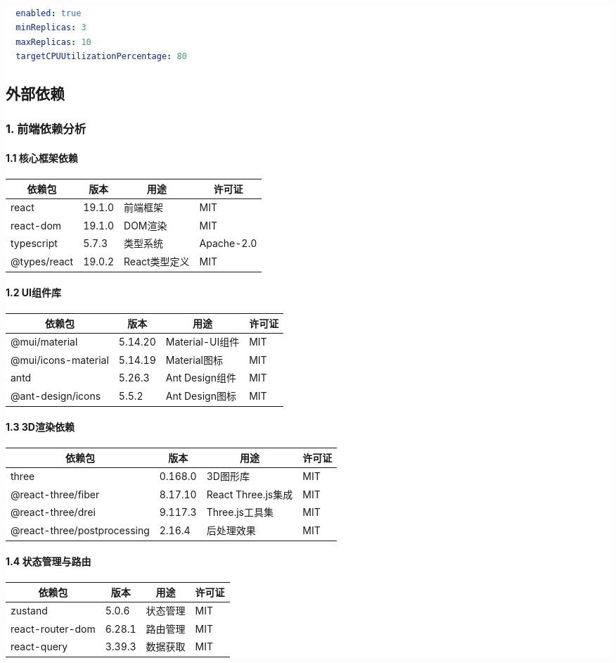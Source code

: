 ```yaml
  enabled: true
  minReplicas: 3
  maxReplicas: 10
  targetCPUUtilizationPercentage: 80
```

## 外部依赖

### 1. 前端依赖分析

#### 1.1 核心框架依赖

| 依赖包 | 版本 | 用途 | 许可证 |
|--------|------|------|--------|
| react | 19.1.0 | 前端框架 | MIT |
| react-dom | 19.1.0 | DOM渲染 | MIT |
| typescript | 5.7.3 | 类型系统 | Apache-2.0 |
| @types/react | 19.0.2 | React类型定义 | MIT |

#### 1.2 UI组件库

| 依赖包 | 版本 | 用途 | 许可证 |
|--------|------|------|--------|
| @mui/material | 5.14.20 | Material-UI组件 | MIT |
| @mui/icons-material | 5.14.19 | Material图标 | MIT |
| antd | 5.26.3 | Ant Design组件 | MIT |
| @ant-design/icons | 5.5.2 | Ant Design图标 | MIT |

#### 1.3 3D渲染依赖

| 依赖包 | 版本 | 用途 | 许可证 |
|--------|------|------|--------|
| three | 0.168.0 | 3D图形库 | MIT |
| @react-three/fiber | 8.17.10 | React Three.js集成 | MIT |
| @react-three/drei | 9.117.3 | Three.js工具集 | MIT |
| @react-three/postprocessing | 2.16.4 | 后处理效果 | MIT |

#### 1.4 状态管理与路由

| 依赖包 | 版本 | 用途 | 许可证 |
|--------|------|------|--------|
| zustand | 5.0.6 | 状态管理 | MIT |
| react-router-dom | 6.28.1 | 路由管理 | MIT |
| react-query | 3.39.3 | 数据获取 | MIT |
